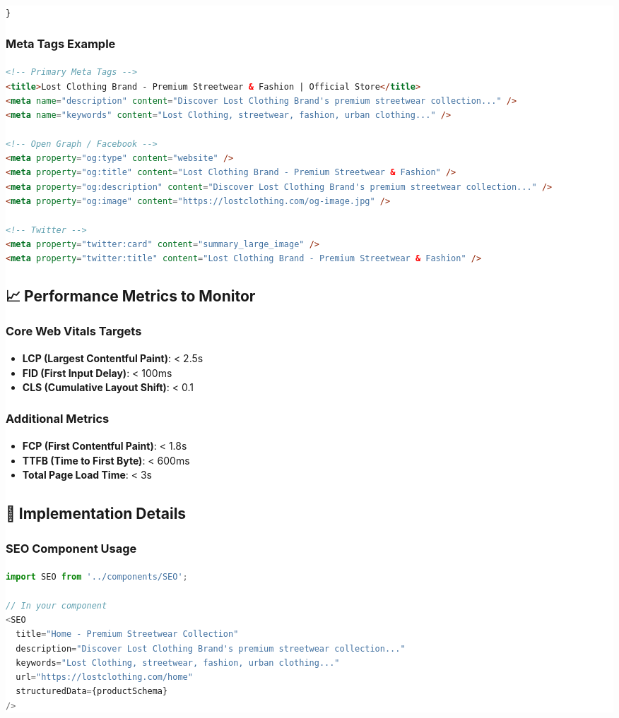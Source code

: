 ```javascript
}
```

### **Meta Tags Example**
```html
<!-- Primary Meta Tags -->
<title>Lost Clothing Brand - Premium Streetwear & Fashion | Official Store</title>
<meta name="description" content="Discover Lost Clothing Brand's premium streetwear collection..." />
<meta name="keywords" content="Lost Clothing, streetwear, fashion, urban clothing..." />

<!-- Open Graph / Facebook -->
<meta property="og:type" content="website" />
<meta property="og:title" content="Lost Clothing Brand - Premium Streetwear & Fashion" />
<meta property="og:description" content="Discover Lost Clothing Brand's premium streetwear collection..." />
<meta property="og:image" content="https://lostclothing.com/og-image.jpg" />

<!-- Twitter -->
<meta property="twitter:card" content="summary_large_image" />
<meta property="twitter:title" content="Lost Clothing Brand - Premium Streetwear & Fashion" />
```

## 📈 **Performance Metrics to Monitor**

### **Core Web Vitals Targets**
- **LCP (Largest Contentful Paint)**: < 2.5s
- **FID (First Input Delay)**: < 100ms
- **CLS (Cumulative Layout Shift)**: < 0.1

### **Additional Metrics**
- **FCP (First Contentful Paint)**: < 1.8s
- **TTFB (Time to First Byte)**: < 600ms
- **Total Page Load Time**: < 3s

## 🔧 **Implementation Details**

### **SEO Component Usage**
```javascript
import SEO from '../components/SEO';

// In your component
<SEO 
  title="Home - Premium Streetwear Collection"
  description="Discover Lost Clothing Brand's premium streetwear collection..."
  keywords="Lost Clothing, streetwear, fashion, urban clothing..."
  url="https://lostclothing.com/home"
  structuredData={productSchema}
/>
```
